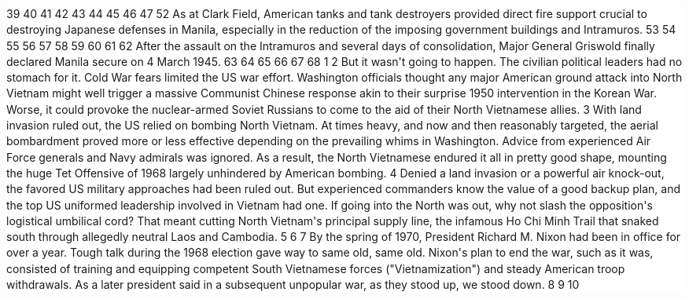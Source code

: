 39
40
41
42
43
44
45
46
47
52
As at Clark Field, American tanks and tank destroyers provided direct fire support crucial to destroying Japanese defenses in Manila, especially in the reduction of the imposing government buildings and Intramuros. 
53
54
55
56
57
58
59
60
61
62
After the assault on the Intramuros and several days of consolidation, Major General Griswold finally declared Manila secure on 4 March 1945. 
63
64
65
66
67
68
1
2
But it wasn't going to happen. The civilian political leaders had no stomach for it. Cold War fears limited the US war effort. Washington officials thought any major American ground attack into North Vietnam might well trigger a massive Communist Chinese response akin to their surprise 1950 intervention in the Korean War. Worse, it could provoke the nuclear-armed Soviet Russians to come to the aid of their North Vietnamese allies. 
3
With land invasion ruled out, the US relied on bombing North Vietnam. At times heavy, and now and then reasonably targeted, the aerial bombardment proved more or less effective depending on the prevailing whims in Washington. Advice from experienced Air Force generals and Navy admirals was ignored. As a result, the North Vietnamese endured it all in pretty good shape, mounting the huge Tet Offensive of 1968 largely unhindered by American bombing. 
4
Denied a land invasion or a powerful air knock-out, the favored US military approaches had been ruled out. But experienced commanders know the value of a good backup plan, and the top US uniformed leadership involved in Vietnam had one. If going into the North was out, why not slash the opposition's logistical umbilical cord? That meant cutting North Vietnam's principal supply line, the infamous Ho Chi Minh Trail that snaked south through allegedly neutral Laos and Cambodia. 
5
6
7
By the spring of 1970, President Richard M. Nixon had been in office for over a year. Tough talk during the 1968 election gave way to same old, same old. Nixon's plan to end the war, such as it was, consisted of training and equipping competent South Vietnamese forces ("Vietnamization") and steady American troop withdrawals. As a later president said in a subsequent unpopular war, as they stood up, we stood down. 
8
9
10